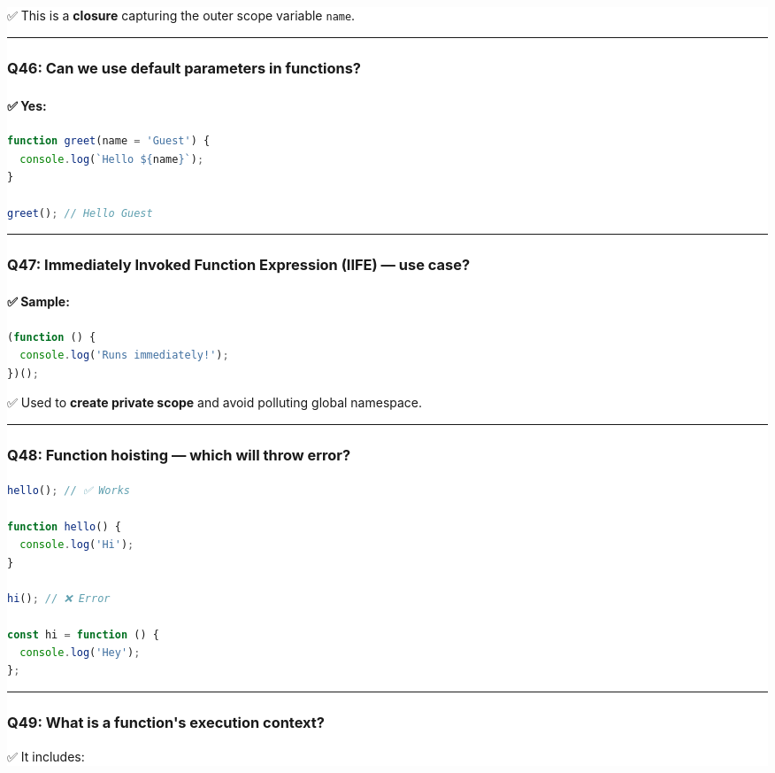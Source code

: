 ✅ This is a **closure** capturing the outer scope variable `name`.

---

### **Q46: Can we use default parameters in functions?**

#### ✅ Yes:

```js
function greet(name = 'Guest') {
  console.log(`Hello ${name}`);
}

greet(); // Hello Guest
```

---

### **Q47: Immediately Invoked Function Expression (IIFE) — use case?**

#### ✅ Sample:

```js
(function () {
  console.log('Runs immediately!');
})();
```

✅ Used to **create private scope** and avoid polluting global namespace.

---

### **Q48: Function hoisting — which will throw error?**

```js
hello(); // ✅ Works

function hello() {
  console.log('Hi');
}

hi(); // ❌ Error

const hi = function () {
  console.log('Hey');
};
```

---

### **Q49: What is a function's execution context?**

✅ It includes:
